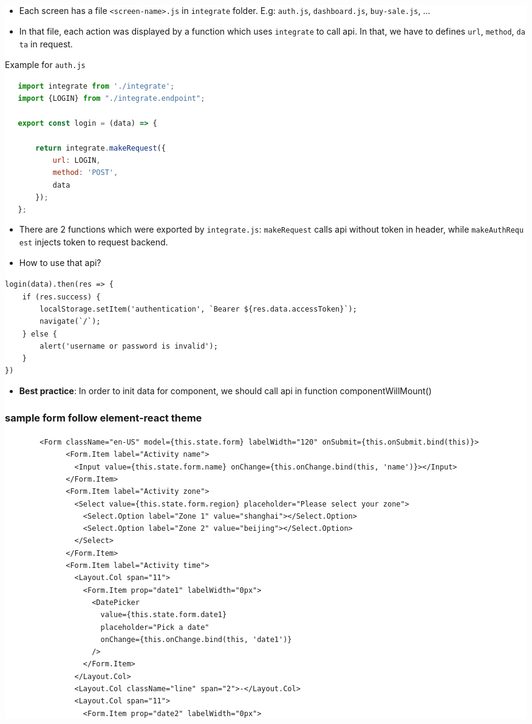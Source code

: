   - Each screen has a file `<screen-name>.js` in `integrate` folder. 
  E.g: `auth.js`, `dashboard.js`, `buy-sale.js`, ...
  
  - In that file, each action was displayed by a function which uses `integrate` 
  to call api. In that, we have to defines `url`, `method`, `data` in request.
  
  Example for `auth.js`
  ```js
     import integrate from './integrate';
     import {LOGIN} from "./integrate.endpoint";
     
     export const login = (data) => {
     
         return integrate.makeRequest({
             url: LOGIN,
             method: 'POST',
             data
         });
     };
 ```
 
  - There are 2 functions which were exported by `integrate.js`: 
  `makeRequest` calls api without token in header, while `makeAuthRequest` injects
   token to request backend.
   
  - How to use that api?
  
  ```
  login(data).then(res => {
      if (res.success) {
          localStorage.setItem('authentication', `Bearer ${res.data.accessToken}`);
          navigate(`/`);
      } else {
          alert('username or password is invalid');
      }
  })
  ```
   
 - **Best practice**: In order to init data for component, we should call api 
 in function componentWillMount()
 
 ### sample form follow element-react theme
 
            <Form className="en-US" model={this.state.form} labelWidth="120" onSubmit={this.onSubmit.bind(this)}>
                  <Form.Item label="Activity name">
                    <Input value={this.state.form.name} onChange={this.onChange.bind(this, 'name')}></Input>
                  </Form.Item>
                  <Form.Item label="Activity zone">
                    <Select value={this.state.form.region} placeholder="Please select your zone">
                      <Select.Option label="Zone 1" value="shanghai"></Select.Option>
                      <Select.Option label="Zone 2" value="beijing"></Select.Option>
                    </Select>
                  </Form.Item>
                  <Form.Item label="Activity time">
                    <Layout.Col span="11">
                      <Form.Item prop="date1" labelWidth="0px">
                        <DatePicker
                          value={this.state.form.date1}
                          placeholder="Pick a date"
                          onChange={this.onChange.bind(this, 'date1')}
                        />
                      </Form.Item>
                    </Layout.Col>
                    <Layout.Col className="line" span="2">-</Layout.Col>
                    <Layout.Col span="11">
                      <Form.Item prop="date2" labelWidth="0px">